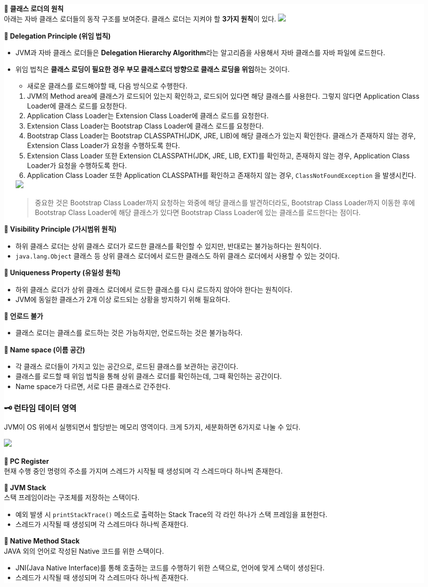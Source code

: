 **📌 클래스 로더의 원칙**<br/>
아래는 자바 클래스 로더들의 동작 구조를 보여준다. 클래스 로더는 지켜야 할 **3가지 원칙**이 있다.
<img src="https://img1.daumcdn.net/thumb/R1280x0/?scode=mtistory2&fname=https%3A%2F%2Ft1.daumcdn.net%2Fcfile%2Ftistory%2F99B467465B73D15111" width="80%">

**📌 Delegation Principle (위임 법칙)**
- JVM과 자바 클래스 로더들은 **Delegation Hierarchy Algorithm**라는 알고리즘을 사용해서 자바 클래스를 자바 파일에 로드한다.
- 위임 법칙은 **클래스 로딩이 필요한 경우 부모 클래스로더 방향으로 클래스 로딩을 위임**하는 것이다.
  - 새로운 클래스를 로드해야할 때, 다음 방식으로 수행한다.
  1. JVM의 Method area에 클래스가 로드되어 있는지 확인하고, 로드되어 있다면 해당 클래스를 사용한다. 그렇지 않다면 Application Class Loader에 클래스 로드를 요청한다.
  2. Application Class Loader는 Extension Class Loader에 클래스 로드를 요청한다.
  3. Extension Class Loader는 Bootstrap Class Loader에 클래스 로드를 요청한다.
  4. Bootstrap Class Loader는 Bootstrap CLASSPATH(JDK, JRE, LIB)에 해당 클래스가 있는지 확인한다. 클래스가 존재하지 않는 경우, Extension Class Loader가 요청을 수행하도록 한다.
  5. Extension Class Loader 또한 Extension CLASSPATH(JDK, JRE, LIB, EXT)를 확인하고, 존재하지 않는 경우, Application Class Loader가 요청을 수행하도록 한다.
  6. Application Class Loader 또한 Application CLASSPATH를 확인하고 존재하지 않는 경우, `ClassNotFoundException` 을 발생시킨다.
  <img src="https://media.geeksforgeeks.org/wp-content/uploads/20190417144207/java_classloader-1024x311.png" width="80%">

  > 중요한 것은 Bootstrap Class Loader까지 요청하는 와중에 해당 클래스를 발견하더라도, Bootstrap Class Loader까지 이동한 후에 Bootstrap Class Loader에 해당 클래스가 있다면 Bootstrap Class Loader에 있는 클래스를 로드한다는 점이다.

**📌 Visibility Principle (가시범위 원칙)**
- 하위 클래스 로더는 상위 클래스 로더가 로드한 클래스를 확인할 수 있지만, 반대로는 불가능하다는 원칙이다.
- `java.lang.Object` 클래스 등 상위 클래스 로더에서 로드한 클래스도 하위 클래스 로더에서 사용할 수 있는 것이다. 

**📌 Uniqueness Property (유일성 원칙)**<br/>
- 하위 클래스 로더가 상위 클래스 로더에서 로드한 클래스를 다시 로드하지 않아야 한다는 원칙이다.
- JVM에 동일한 클래스가 2개 이상 로드되는 상황을 방지하기 위해 필요하다.

**📌 언로드 불가**<br/>
- 클래스 로더는 클래스를 로드하는 것은 가능하지만, 언로드하는 것은 불가능하다.

**📌 Name space (이름 공간)**<br/>
- 각 클래스 로더들이 가지고 있는 공간으로, 로드된 클래스를 보관하는 공간이다.
- 클래스를 로드할 때 위임 법칙을 통해 상위 클래스 로더를 확인하는데, 그때 확인하는 공간이다.
- Name space가 다르면, 서로 다른 클래스로 간주한다.

### 🗝 런타임 데이터 영역
JVM이 OS 위에서 실행되면서 할당받는 메모리 영역이다. 크게 5가지, 세분화하면 6가지로 나눌 수 있다.

<img src="https://img1.daumcdn.net/thumb/R1280x0/?scode=mtistory2&fname=https%3A%2F%2Ft1.daumcdn.net%2Fcfile%2Ftistory%2F99B467465B73D15111" width="60%">

**📌 PC Register**<br/>
현재 수행 중인 명령의 주소를 가지며 스레드가 시작될 때 생성되며 각 스레드마다 하나씩 존재한다.

**📌 JVM Stack**<br/>
스택 프레임이라는 구조체를 저장하는 스택이다. 
- 예외 발생 시 `printStackTrace()` 메소드로 출력하는 Stack Trace의 각 라인 하나가 스택 프레임을 표현한다. 
- 스레드가 시작될 때 생성되며 각 스레드마다 하나씩 존재한다.

**📌 Native Method Stack**<br/>
JAVA 외의 언어로 작성된 Native 코드를 위한 스택이다. 
- JNI(Java Native Interface)를 통해 호출하는 코드를 수행하기 위한 스택으로, 언어에 맞게 스택이 생성된다.
- 스레드가 시작될 때 생성되며 각 스레드마다 하나씩 존재한다.
